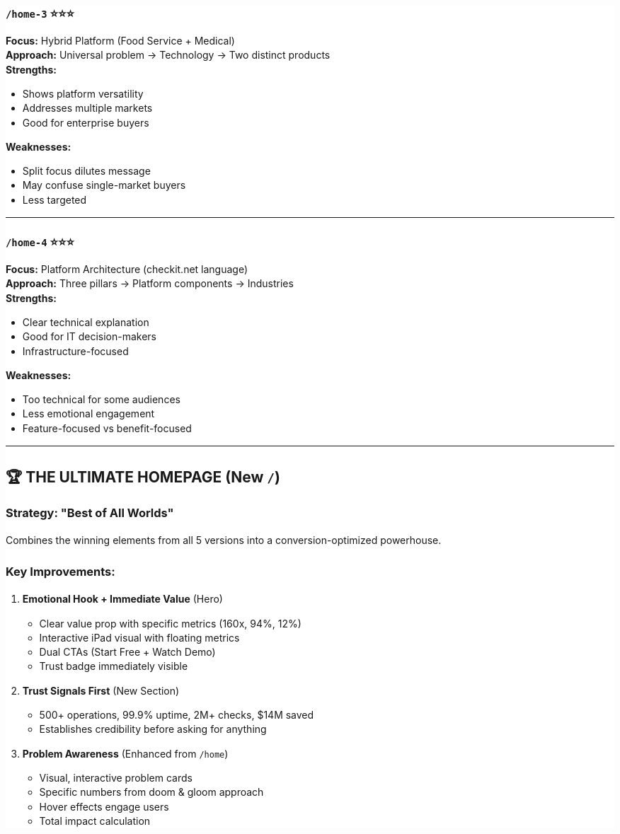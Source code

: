 
### `/home-3` ⭐⭐⭐
**Focus:** Hybrid Platform (Food Service + Medical)  
**Approach:** Universal problem → Technology → Two distinct products  
**Strengths:**
- Shows platform versatility
- Addresses multiple markets
- Good for enterprise buyers

**Weaknesses:**
- Split focus dilutes message
- May confuse single-market buyers
- Less targeted

---

### `/home-4` ⭐⭐⭐
**Focus:** Platform Architecture (checkit.net language)  
**Approach:** Three pillars → Platform components → Industries  
**Strengths:**
- Clear technical explanation
- Good for IT decision-makers
- Infrastructure-focused

**Weaknesses:**
- Too technical for some audiences
- Less emotional engagement
- Feature-focused vs benefit-focused

---

## 🏆 THE ULTIMATE HOMEPAGE (New `/`)

### **Strategy: "Best of All Worlds"**

Combines the winning elements from all 5 versions into a conversion-optimized powerhouse.

### **Key Improvements:**

1. **Emotional Hook + Immediate Value** (Hero)
   - Clear value prop with specific metrics (160x, 94%, 12%)
   - Interactive iPad visual with floating metrics
   - Dual CTAs (Start Free + Watch Demo)
   - Trust badge immediately visible

2. **Trust Signals First** (New Section)
   - 500+ operations, 99.9% uptime, 2M+ checks, $14M saved
   - Establishes credibility before asking for anything

3. **Problem Awareness** (Enhanced from `/home`)
   - Visual, interactive problem cards
   - Specific numbers from doom & gloom approach
   - Hover effects engage users
   - Total impact calculation
